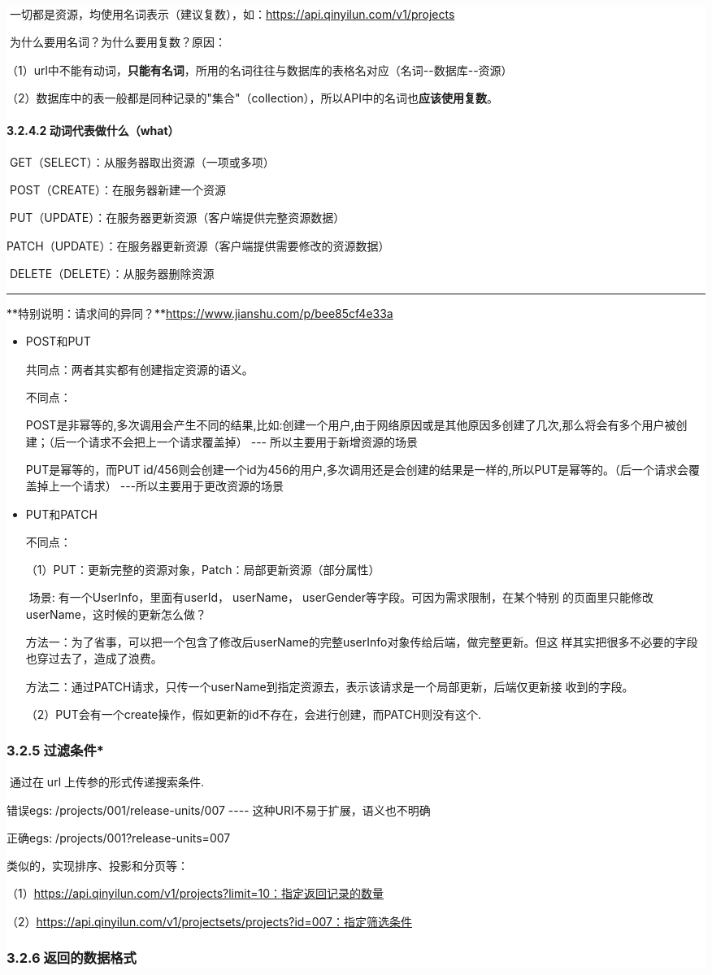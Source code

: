 ​	一切都是资源，均使用名词表示（建议复数），如：https://api.qinyilun.com/v1/projects

​	为什么要用名词？为什么要用复数？原因：

（1）url中不能有动词，**只能有名词**，所用的名词往往与数据库的表格名对应（名词--数据库--资源）

（2）数据库中的表一般都是同种记录的"集合"（collection），所以API中的名词也**应该使用复数**。

#### 3.2.4.2 动词代表做什么（what）

​	GET（SELECT）：从服务器取出资源（一项或多项）

​	POST（CREATE）：在服务器新建一个资源

​	PUT（UPDATE）：在服务器更新资源（客户端提供完整资源数据）

​	PATCH（UPDATE）：在服务器更新资源（客户端提供需要修改的资源数据）

​	DELETE（DELETE）：从服务器删除资源

------

**特别说明：请求间的异同？**https://www.jianshu.com/p/bee85cf4e33a

- POST和PUT

  共同点：两者其实都有创建指定资源的语义。

  不同点：

  POST是非幂等的,多次调用会产生不同的结果,比如:创建一个用户,由于网络原因或是其他原因多创建了几次,那么将会有多个用户被创建；（后一个请求不会把上一个请求覆盖掉） --- 所以主要用于新增资源的场景

  PUT是幂等的，而PUT id/456则会创建一个id为456的用户,多次调用还是会创建的结果是一样的,所以PUT是幂等的。（后一个请求会覆盖掉上一个请求） ---所以主要用于更改资源的场景

- PUT和PATCH

  不同点：

  （1）PUT：更新完整的资源对象，Patch：局部更新资源（部分属性）

  ​	场景: 有一个UserInfo，里面有userId， userName， userGender等字段。可因为需求限制，在某个特别				的页面里只能修改userName，这时候的更新怎么做？

  ​	方法一：为了省事，可以把一个包含了修改后userName的完整userInfo对象传给后端，做完整更新。但这					样其实把很多不必要的字段也穿过去了，造成了浪费。

  ​	方法二：通过PATCH请求，只传一个userName到指定资源去，表示该请求是一个局部更新，后端仅更新接					收到的字段。
  
  （2）PUT会有一个create操作，假如更新的id不存在，会进行创建，而PATCH则没有这个.

### 3.2.5 过滤条件*

​	通过在 url 上传参的形式传递搜索条件. 

错误egs:   /projects/001/release-units/007    ----  这种URI不易于扩展，语义也不明确

正确egs:  /projects/001?release-units=007

类似的，实现排序、投影和分页等：

（1）https://api.qinyilun.com/v1/projects?limit=10：指定返回记录的数量

（2）https://api.qinyilun.com/v1/projectsets/projects?id=007：指定筛选条件

### 3.2.6 返回的数据格式
